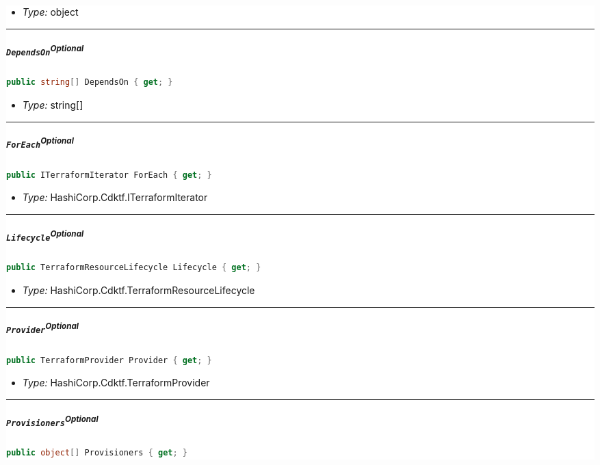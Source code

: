 - *Type:* object

---

##### `DependsOn`<sup>Optional</sup> <a name="DependsOn" id="@cdktf/provider-azurerm.backupPolicyVmWorkload.BackupPolicyVmWorkload.property.dependsOn"></a>

```csharp
public string[] DependsOn { get; }
```

- *Type:* string[]

---

##### `ForEach`<sup>Optional</sup> <a name="ForEach" id="@cdktf/provider-azurerm.backupPolicyVmWorkload.BackupPolicyVmWorkload.property.forEach"></a>

```csharp
public ITerraformIterator ForEach { get; }
```

- *Type:* HashiCorp.Cdktf.ITerraformIterator

---

##### `Lifecycle`<sup>Optional</sup> <a name="Lifecycle" id="@cdktf/provider-azurerm.backupPolicyVmWorkload.BackupPolicyVmWorkload.property.lifecycle"></a>

```csharp
public TerraformResourceLifecycle Lifecycle { get; }
```

- *Type:* HashiCorp.Cdktf.TerraformResourceLifecycle

---

##### `Provider`<sup>Optional</sup> <a name="Provider" id="@cdktf/provider-azurerm.backupPolicyVmWorkload.BackupPolicyVmWorkload.property.provider"></a>

```csharp
public TerraformProvider Provider { get; }
```

- *Type:* HashiCorp.Cdktf.TerraformProvider

---

##### `Provisioners`<sup>Optional</sup> <a name="Provisioners" id="@cdktf/provider-azurerm.backupPolicyVmWorkload.BackupPolicyVmWorkload.property.provisioners"></a>

```csharp
public object[] Provisioners { get; }
```
